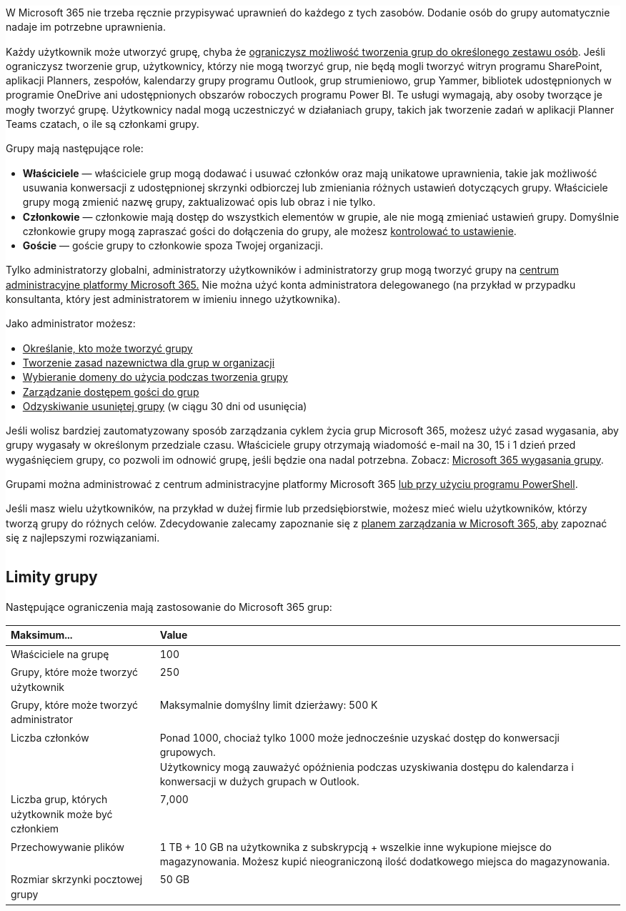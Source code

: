 W Microsoft 365 nie trzeba ręcznie przypisywać uprawnień do każdego z tych zasobów. Dodanie osób do grupy automatycznie nadaje im potrzebne uprawnienia.

Każdy użytkownik może utworzyć grupę, chyba że [ograniczysz możliwość tworzenia grup do określonego zestawu osób](../../solutions/manage-creation-of-groups.md). Jeśli ograniczysz tworzenie grup, użytkownicy, którzy nie mogą tworzyć grup, nie będą mogli tworzyć witryn programu SharePoint, aplikacji Planners, zespołów, kalendarzy grupy programu Outlook, grup strumieniowo, grup Yammer, bibliotek udostępnionych w programie OneDrive ani udostępnionych obszarów roboczych programu Power BI. Te usługi wymagają, aby osoby tworzące je mogły tworzyć grupę. Użytkownicy nadal mogą uczestniczyć w działaniach grupy, takich jak tworzenie zadań w aplikacji Planner Teams czatach, o ile są członkami grupy.

Grupy mają następujące role:

- **Właściciele** — właściciele grup mogą dodawać i usuwać członków oraz mają unikatowe uprawnienia, takie jak możliwość usuwania konwersacji z udostępnionej skrzynki odbiorczej lub zmieniania różnych ustawień dotyczących grupy. Właściciele grupy mogą zmienić nazwę grupy, zaktualizować opis lub obraz i nie tylko.
- **Członkowie** — członkowie mają dostęp do wszystkich elementów w grupie, ale nie mogą zmieniać ustawień grupy. Domyślnie członkowie grupy mogą zapraszać gości do dołączenia do grupy, ale możesz [kontrolować to ustawienie](manage-guest-access-in-groups.md).
- **Goście** — goście grupy to członkowie spoza Twojej organizacji.

Tylko administratorzy globalni, administratorzy użytkowników i administratorzy grup mogą tworzyć grupy na <a href="https://go.microsoft.com/fwlink/p/?linkid=2052855" target="_blank">centrum administracyjne platformy Microsoft 365.</a> Nie można użyć konta administratora delegowanego (na przykład w przypadku konsultanta, który jest administratorem w imieniu innego użytkownika).

Jako administrator możesz:

- [Określanie, kto może tworzyć grupy](../../solutions/manage-creation-of-groups.md)
- [Tworzenie zasad nazewnictwa dla grup w organizacji](../../solutions/groups-naming-policy.md)
- [Wybieranie domeny do użycia podczas tworzenia grupy](../../solutions/choose-domain-to-create-groups.md)
- [Zarządzanie dostępem gości do grup](manage-guest-access-in-groups.md)
- [Odzyskiwanie usuniętej grupy](restore-deleted-group.md) (w ciągu 30 dni od usunięcia)

Jeśli wolisz bardziej zautomatyzowany sposób zarządzania cyklem życia grup Microsoft 365, możesz użyć zasad wygasania, aby grupy wygasały w określonym przedziale czasu. Właściciele grupy otrzymają wiadomość e-mail na 30, 15 i 1 dzień przed wygaśnięciem grupy, co pozwoli im odnowić grupę, jeśli będzie ona nadal potrzebna. Zobacz: [Microsoft 365 wygasania grupy](../../solutions/microsoft-365-groups-expiration-policy.md).

Grupami można administrować z centrum administracyjne platformy Microsoft 365 [lub przy użyciu programu PowerShell](../../enterprise/manage-microsoft-365-groups-with-powershell.md).

Jeśli masz wielu użytkowników, na przykład w dużej firmie lub przedsiębiorstwie, możesz mieć wielu użytkowników, którzy tworzą grupy do różnych celów. Zdecydowanie zalecamy zapoznanie się z [planem zarządzania w Microsoft 365, aby](../../solutions/collaboration-governance-overview.md) zapoznać się z najlepszymi rozwiązaniami.

## <a name="group-limits"></a>Limity grupy

Następujące ograniczenia mają zastosowanie do Microsoft 365 grup:

|Maksimum...|Value|
|:---------|:----|
|Właściciele na grupę|100|
|Grupy, które może tworzyć użytkownik|250|
|Grupy, które może tworzyć administrator|Maksymalnie domyślny limit dzierżawy: 500 K|
|Liczba członków|Ponad 1000, chociaż tylko 1000 może jednocześnie uzyskać dostęp do konwersacji grupowych. <br>Użytkownicy mogą zauważyć opóźnienia podczas uzyskiwania dostępu do kalendarza i konwersacji w dużych grupach w Outlook.|
|Liczba grup, których użytkownik może być członkiem|7,000|
|Przechowywanie plików|1 TB + 10 GB na użytkownika z subskrypcją + wszelkie inne wykupione miejsce do magazynowania. Możesz kupić nieograniczoną ilość dodatkowego miejsca do magazynowania.|
|Rozmiar skrzynki pocztowej grupy|50 GB|
